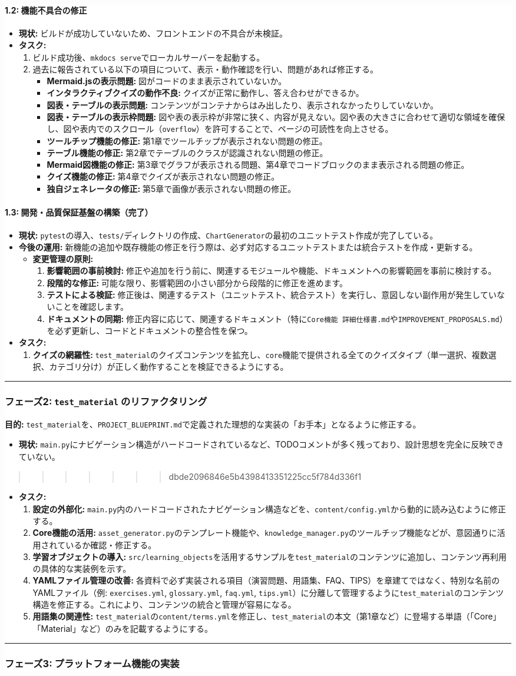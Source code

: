 #### 1.2: 機能不具合の修正
- **現状:** ビルドが成功していないため、フロントエンドの不具合が未検証。
- **タスク:**
    1. ビルド成功後、`mkdocs serve`でローカルサーバーを起動する。
    2. 過去に報告されている以下の項目について、表示・動作確認を行い、問題があれば修正する。
        - **Mermaid.jsの表示問題:** 図がコードのまま表示されていないか。
        - **インタラクティブクイズの動作不良:** クイズが正常に動作し、答え合わせができるか。
        - **図表・テーブルの表示問題:** コンテンツがコンテナからはみ出したり、表示されなかったりしていないか。
        - **図表・テーブルの表示枠問題:** 図や表の表示枠が非常に狭く、内容が見えない。図や表の大きさに合わせて適切な領域を確保し、図や表内でのスクロール（`overflow`）を許可することで、ページの可読性を向上させる。
        - **ツールチップ機能の修正:** 第1章でツールチップが表示されない問題の修正。
        - **テーブル機能の修正:** 第2章でテーブルのクラスが認識されない問題の修正。
        - **Mermaid図機能の修正:** 第3章でグラフが表示される問題、第4章でコードブロックのまま表示される問題の修正。
        - **クイズ機能の修正:** 第4章でクイズが表示されない問題の修正。
        - **独自ジェネレータの修正:** 第5章で画像が表示されない問題の修正。

#### 1.3: 開発・品質保証基盤の構築（完了）
- **現状:** `pytest`の導入、`tests/`ディレクトリの作成、`ChartGenerator`の最初のユニットテスト作成が完了している。
- **今後の運用:** 新機能の追加や既存機能の修正を行う際は、必ず対応するユニットテストまたは統合テストを作成・更新する。
    - **変更管理の原則:**
        1.  **影響範囲の事前検討:** 修正や追加を行う前に、関連するモジュールや機能、ドキュメントへの影響範囲を事前に検討する。
        2.  **段階的な修正:** 可能な限り、影響範囲の小さい部分から段階的に修正を進めます。
        3.  **テストによる検証:** 修正後は、関連するテスト（ユニットテスト、統合テスト）を実行し、意図しない副作用が発生していないことを確認します。
        4.  **ドキュメントの同期:** 修正内容に応じて、関連するドキュメント（特に`Core機能 詳細仕様書.md`や`IMPROVEMENT_PROPOSALS.md`）を必ず更新し、コードとドキュメントの整合性を保つ。
- **タスク:**
    1. **クイズの網羅性:** `test_material`のクイズコンテンツを拡充し、`core`機能で提供される全てのクイズタイプ（単一選択、複数選択、カテゴリ分け）が正しく動作することを検証できるようにする。

---

### フェーズ2: `test_material` のリファクタリング

**目的:** `test_material`を、`PROJECT_BLUEPRINT.md`で定義された理想的な実装の「お手本」となるように修正する。

- **現状:** `main.py`にナビゲーション構造がハードコードされているなど、TODOコメントが多く残っており、設計思想を完全に反映できていない。
>>>>>>> dbde2096846e5b4398413351225cc5f784d336f1
- **タスク:**
    1. **設定の外部化:** `main.py`内のハードコードされたナビゲーション構造などを、`content/config.yml`から動的に読み込むように修正する。
    2. **Core機能の活用:** `asset_generator.py`のテンプレート機能や、`knowledge_manager.py`のツールチップ機能などが、意図通りに活用されているか確認・修正する。
    3. **学習オブジェクトの導入:** `src/learning_objects`を活用するサンプルを`test_material`のコンテンツに追加し、コンテンツ再利用の具体的な実装例を示す。
    4. **YAMLファイル管理の改善:** 各資料で必ず実装される項目（演習問題、用語集、FAQ、TIPS）を章建てではなく、特別な名前のYAMLファイル（例: `exercises.yml`, `glossary.yml`, `faq.yml`, `tips.yml`）に分離して管理するように`test_material`のコンテンツ構造を修正する。これにより、コンテンツの統合と管理が容易になる。
    5. **用語集の関連性:** `test_material`の`content/terms.yml`を修正し、`test_material`の本文（第1章など）に登場する単語（「Core」「Material」など）のみを記載するようにする。

---

### フェーズ3: プラットフォーム機能の実装
